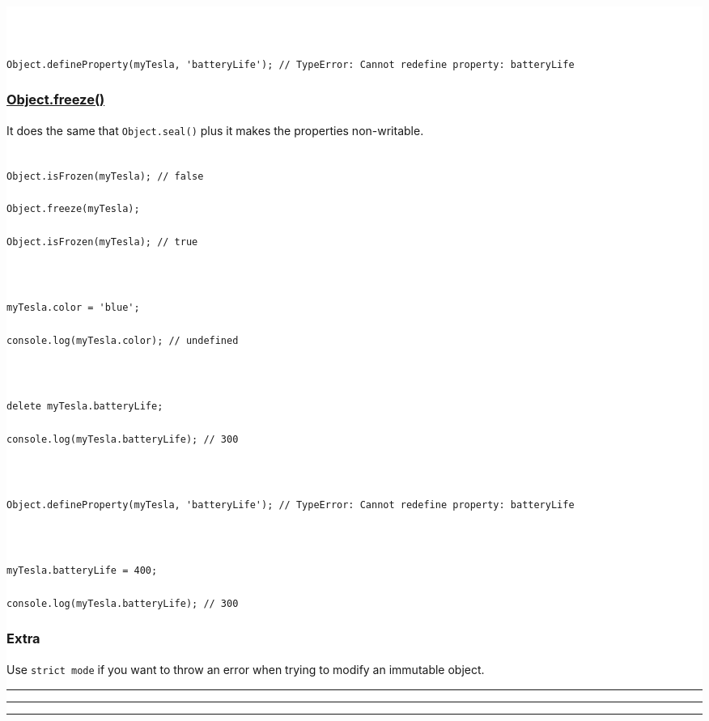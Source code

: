 ```



Object.defineProperty(myTesla, 'batteryLife'); // TypeError: Cannot redefine property: batteryLife

```

### [Object.freeze()](https://developer.mozilla.org/en-US/docs/Web/JavaScript/Reference/Global_Objects/Object/freeze)

It does the same that `Object.seal()` plus it makes the properties non-writable.

```

Object.isFrozen(myTesla); // false

Object.freeze(myTesla);

Object.isFrozen(myTesla); // true



myTesla.color = 'blue';

console.log(myTesla.color); // undefined



delete myTesla.batteryLife;

console.log(myTesla.batteryLife); // 300



Object.defineProperty(myTesla, 'batteryLife'); // TypeError: Cannot redefine property: batteryLife



myTesla.batteryLife = 400;

console.log(myTesla.batteryLife); // 300

```

### Extra

Use `strict mode` if you want to throw an error when trying to modify an immutable object.

---

---

---
